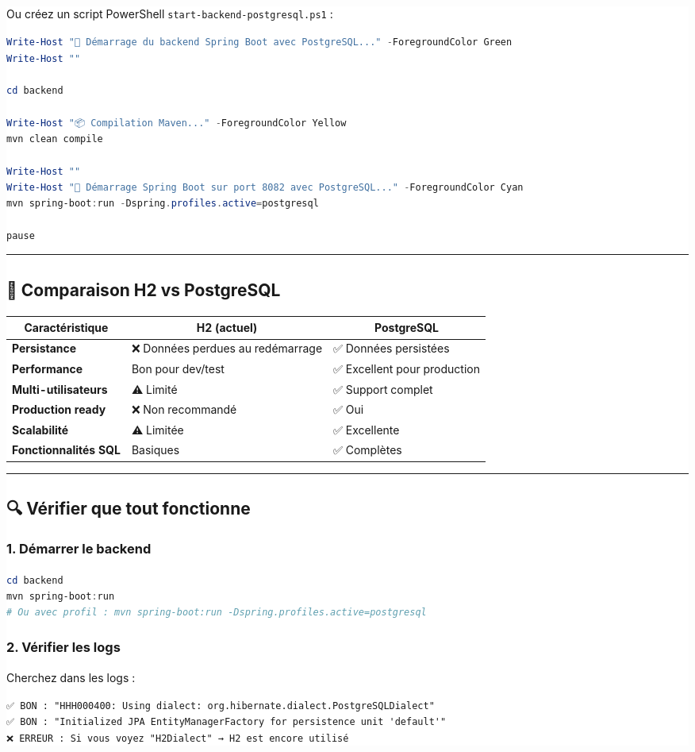 Ou créez un script PowerShell `start-backend-postgresql.ps1` :

```powershell
Write-Host "🚀 Démarrage du backend Spring Boot avec PostgreSQL..." -ForegroundColor Green
Write-Host ""

cd backend

Write-Host "📦 Compilation Maven..." -ForegroundColor Yellow
mvn clean compile

Write-Host ""
Write-Host "🔧 Démarrage Spring Boot sur port 8082 avec PostgreSQL..." -ForegroundColor Cyan
mvn spring-boot:run -Dspring.profiles.active=postgresql

pause
```

---

## 🎯 Comparaison H2 vs PostgreSQL

| Caractéristique         | H2 (actuel)                       | PostgreSQL                   |
| ----------------------- | --------------------------------- | ---------------------------- |
| **Persistance**         | ❌ Données perdues au redémarrage | ✅ Données persistées        |
| **Performance**         | Bon pour dev/test                 | ✅ Excellent pour production |
| **Multi-utilisateurs**  | ⚠️ Limité                         | ✅ Support complet           |
| **Production ready**    | ❌ Non recommandé                 | ✅ Oui                       |
| **Scalabilité**         | ⚠️ Limitée                        | ✅ Excellente                |
| **Fonctionnalités SQL** | Basiques                          | ✅ Complètes                 |

---

## 🔍 Vérifier que tout fonctionne

### 1. Démarrer le backend

```powershell
cd backend
mvn spring-boot:run
# Ou avec profil : mvn spring-boot:run -Dspring.profiles.active=postgresql
```

### 2. Vérifier les logs

Cherchez dans les logs :

```
✅ BON : "HHH000400: Using dialect: org.hibernate.dialect.PostgreSQLDialect"
✅ BON : "Initialized JPA EntityManagerFactory for persistence unit 'default'"
❌ ERREUR : Si vous voyez "H2Dialect" → H2 est encore utilisé
```
